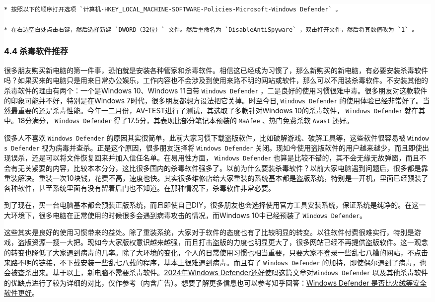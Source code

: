     * 按照以下的顺序打开选项 `计算机-HKEY_LOCAL_MACHINE-SOFTWARE-Policies-Microsoft-Windows Defender` 。  

    * 在右边空白处点击右键，然后选择新建 `DWORD（32位）` 文件。然后重命名为 `DisableAntiSpyware` ，双击打开文件，然后将其数值改为 `1` 。  
  

### 4.4 杀毒软件推荐  
很多朋友购买新电脑的第一件事，恐怕就是安装各种管家和杀毒软件。相信这已经成为习惯了，那么新购买的新电脑，有必要安装杀毒软件吗？如果买来的电脑只是用来日常办公娱乐，工作内容也不会涉及到使用来路不明的网站或软件，那么可以不用装杀毒软件。不安装其他的杀毒软件的理由有两个：一个是Windows 10、Windows 11自带 `Windows Defender` ，二是良好的使用习惯很难中毒。很多朋友对这款软件的印象可能并不好，特别是在Windows 7时代，很多朋友都想方设法把它关掉。时至今日, `Windows Defender` 的使用体验已经非常好了。当然最重要的还是杀毒性能。今年一二月份，AV-TEST进行了测试，其选取了多款针对Windows 10的杀毒软件， `Windows Defender` 就在其中。18分满分， `Windows Defender` 得了17.5分，其表现比部分笔记本预装的 `MaAfee` 、热门免费杀软 `Avast` 还好。  

很多人不喜欢 `Windows Defender` 的原因其实很简单，此前大家习惯下载盗版软件，比如破解游戏、破解工具等，这些软件很容易被 `Windows Defender` 视为病毒并查杀。正是这个原因，很多朋友选择将 `Windows Defender` 关闭。现如今使用盗版软件的用户越来越少，而且即使出现误杀，还是可以将文件恢复回来并加入信任名单。在易用性方面， `Windows Defender` 也算是比较不错的，其不会无缘无故弹窗，而且不会有无关紧要的内容，比较本本分分，这比很多国内的杀毒软件强多了。以前为什么要装杀毒软件？以前大家电脑遇到问题后，很多都是靠重装解决。重装一次10块钱，花费不高，速度也快。其实很多维修店给大家重装的系统基本都是盗版系统，特别是一开机，里面已经预装了各种软件，甚至系统里面有没有留着后门也不知道。在那种情况下，杀毒软件非常必要。  

到了现在，买一台电脑基本都会预装正版系统，而且即使自己DIY，很多朋友也会选择使用官方工具安装系统，保证系统是纯净的。在这一大环境下，很多电脑在正常使用的时候很多会遇到病毒攻击的情况，而Windows 10中已经预装了 `Windows Defender`。  

这些其实是良好的使用习惯带来的益处。除了重装系统，大家对于软件的态度也有了比较明显的转变。以往软件付费很难实行，特别是游戏，盗版资源一搜一大把。现如今大家版权意识越来越强，而且打击盗版的力度也明显更大了，很多网站已经不再提供盗版软件。这一观念的转变也降低了大家遇到病毒的几率。除了大环境的变化，个人的日常使用习惯也相当重要，只要大家不登录一些乱七八糟的网站，不点击来路不明的链接，不下载安装一些乱七八载的程序，基本上很难遇到病毒。而且有了 `Windows Defender` 的加持，即使偶尔遇到了病毒，也会被查杀出来。基于以上，新电脑不需要杀毒软件。[2024年Windows Defender还好使吗](https://zh.safetydetectives.com/blog/windows-defender%E5%AF%B9%E6%AF%94%E5%85%A8%E9%9D%A2%E9%98%B2%E7%97%85%E6%AF%92%E8%BD%AF%E4%BB%B6/)这篇文章对`Windows Defender` 以及其他杀毒软件的优缺点进行了较为详细的对比，仅作参考（内含广告）。想要了解更多信息也可以参考知乎回答：[Windows Defender 是否比火绒等安全软件更好](https://www.zhihu.com/question/510026987)。  